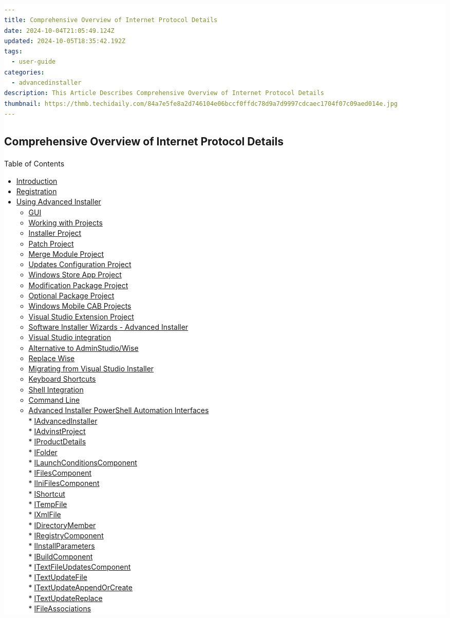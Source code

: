 ```yaml
---
title: Comprehensive Overview of Internet Protocol Details
date: 2024-10-04T21:05:49.124Z
updated: 2024-10-05T18:35:42.192Z
tags:
  - user-guide
categories:
  - advancedinstaller
description: This Article Describes Comprehensive Overview of Internet Protocol Details
thumbnail: https://thmb.techidaily.com/84a7e5fe8a2d746104e06bccf0ffdc78d9a7d9997cdcaec1704f07c09aed014e.jpg
---
```


## Comprehensive Overview of Internet Protocol Details

Table of Contents

* [Introduction](https://tools.techidaily.com/advancedinstaller/products/)
* [Registration](https://tools.techidaily.com/advancedinstaller/products/)
* [Using Advanced Installer](https://tools.techidaily.com/advancedinstaller/products/)  
   * [GUI](https://tools.techidaily.com/advancedinstaller/products/)  
   * [Working with Projects](https://tools.techidaily.com/advancedinstaller/products/)  
   * [Installer Project](https://tools.techidaily.com/advancedinstaller/products/)  
   * [Patch Project](https://tools.techidaily.com/advancedinstaller/products/)  
   * [Merge Module Project](https://tools.techidaily.com/advancedinstaller/products/)  
   * [Updates Configuration Project](https://tools.techidaily.com/advancedinstaller/products/)  
   * [Windows Store App Project](https://tools.techidaily.com/advancedinstaller/products/)  
   * [Modification Package Project](https://tools.techidaily.com/advancedinstaller/products/)  
   * [Optional Package Project](https://tools.techidaily.com/advancedinstaller/products/)  
   * [Windows Mobile CAB Projects](https://tools.techidaily.com/advancedinstaller/products/)  
   * [Visual Studio Extension Project](https://tools.techidaily.com/advancedinstaller/products/)  
   * [Software Installer Wizards - Advanced Installer](https://tools.techidaily.com/advancedinstaller/products/)  
   * [Visual Studio integration](https://tools.techidaily.com/advancedinstaller/products/)  
   * [Alternative to AdminStudio/Wise](https://tools.techidaily.com/advancedinstaller/products/)  
   * [Replace Wise](https://tools.techidaily.com/advancedinstaller/products/)  
   * [Migrating from Visual Studio Installer](https://tools.techidaily.com/advancedinstaller/products/)  
   * [Keyboard Shortcuts](https://tools.techidaily.com/advancedinstaller/products/)  
   * [Shell Integration](https://tools.techidaily.com/advancedinstaller/products/)  
   * [Command Line](https://tools.techidaily.com/advancedinstaller/products/)  
   * [Advanced Installer PowerShell Automation Interfaces](https://tools.techidaily.com/advancedinstaller/products/)  
         * [IAdvancedInstaller](https://tools.techidaily.com/advancedinstaller/products/)  
         * [IAdvinstProject](https://tools.techidaily.com/advancedinstaller/products/)  
         * [IProductDetails](https://tools.techidaily.com/advancedinstaller/products/)  
         * [IFolder](https://tools.techidaily.com/advancedinstaller/products/)  
         * [ILaunchConditionsComponent](https://tools.techidaily.com/advancedinstaller/products/)  
         * [IFilesComponent](https://tools.techidaily.com/advancedinstaller/products/)  
         * [IIniFilesComponent](https://tools.techidaily.com/advancedinstaller/products/)  
         * [IShortcut](https://tools.techidaily.com/advancedinstaller/products/)  
         * [ITempFile](https://tools.techidaily.com/advancedinstaller/products/)  
         * [IXmlFile](https://tools.techidaily.com/advancedinstaller/products/)  
         * [IDirectoryMember](https://tools.techidaily.com/advancedinstaller/products/)  
         * [IRegistryComponent](https://tools.techidaily.com/advancedinstaller/products/)  
         * [IInstallParameters](https://tools.techidaily.com/advancedinstaller/products/)  
         * [IBuildComponent](https://tools.techidaily.com/advancedinstaller/products/)  
         * [ITextFileUpdatesComponent](https://tools.techidaily.com/advancedinstaller/products/)  
         * [ITextUpdateFile](https://tools.techidaily.com/advancedinstaller/products/)  
         * [ITextUpdateAppendOrCreate](https://tools.techidaily.com/advancedinstaller/products/)  
         * [ITextUpdateReplace](https://tools.techidaily.com/advancedinstaller/products/)  
         * [IFileAssociations](https://tools.techidaily.com/advancedinstaller/products/)  